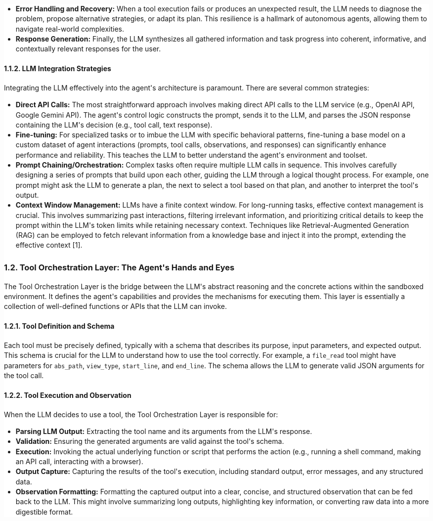 *   **Error Handling and Recovery:** When a tool execution fails or produces an unexpected result, the LLM needs to diagnose the problem, propose alternative strategies, or adapt its plan. This resilience is a hallmark of autonomous agents, allowing them to navigate real-world complexities.
*   **Response Generation:** Finally, the LLM synthesizes all gathered information and task progress into coherent, informative, and contextually relevant responses for the user.

#### 1.1.2. LLM Integration Strategies

Integrating the LLM effectively into the agent's architecture is paramount. There are several common strategies:

*   **Direct API Calls:** The most straightforward approach involves making direct API calls to the LLM service (e.g., OpenAI API, Google Gemini API). The agent's control logic constructs the prompt, sends it to the LLM, and parses the JSON response containing the LLM's decision (e.g., tool call, text response).
*   **Fine-tuning:** For specialized tasks or to imbue the LLM with specific behavioral patterns, fine-tuning a base model on a custom dataset of agent interactions (prompts, tool calls, observations, and responses) can significantly enhance performance and reliability. This teaches the LLM to better understand the agent's environment and toolset.
*   **Prompt Chaining/Orchestration:** Complex tasks often require multiple LLM calls in sequence. This involves carefully designing a series of prompts that build upon each other, guiding the LLM through a logical thought process. For example, one prompt might ask the LLM to generate a plan, the next to select a tool based on that plan, and another to interpret the tool's output.
*   **Context Window Management:** LLMs have a finite context window. For long-running tasks, effective context management is crucial. This involves summarizing past interactions, filtering irrelevant information, and prioritizing critical details to keep the prompt within the LLM's token limits while retaining necessary context. Techniques like Retrieval-Augmented Generation (RAG) can be employed to fetch relevant information from a knowledge base and inject it into the prompt, extending the effective context [1].

### 1.2. Tool Orchestration Layer: The Agent's Hands and Eyes

The Tool Orchestration Layer is the bridge between the LLM's abstract reasoning and the concrete actions within the sandboxed environment. It defines the agent's capabilities and provides the mechanisms for executing them. This layer is essentially a collection of well-defined functions or APIs that the LLM can invoke.

#### 1.2.1. Tool Definition and Schema

Each tool must be precisely defined, typically with a schema that describes its purpose, input parameters, and expected output. This schema is crucial for the LLM to understand how to use the tool correctly. For example, a `file_read` tool might have parameters for `abs_path`, `view_type`, `start_line`, and `end_line`. The schema allows the LLM to generate valid JSON arguments for the tool call.

#### 1.2.2. Tool Execution and Observation

When the LLM decides to use a tool, the Tool Orchestration Layer is responsible for:

*   **Parsing LLM Output:** Extracting the tool name and its arguments from the LLM's response.
*   **Validation:** Ensuring the generated arguments are valid against the tool's schema.
*   **Execution:** Invoking the actual underlying function or script that performs the action (e.g., running a shell command, making an API call, interacting with a browser).
*   **Output Capture:** Capturing the results of the tool's execution, including standard output, error messages, and any structured data.
*   **Observation Formatting:** Formatting the captured output into a clear, concise, and structured observation that can be fed back to the LLM. This might involve summarizing long outputs, highlighting key information, or converting raw data into a more digestible format.
